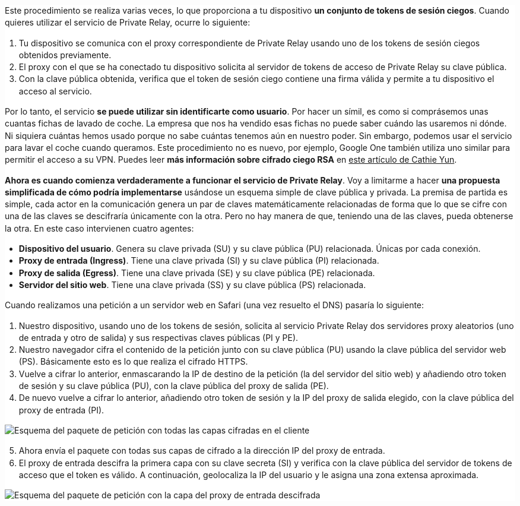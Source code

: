 Este procedimiento se realiza varias veces, lo que proporciona a tu dispositivo **un conjunto de tokens de sesión ciegos**. Cuando quieres utilizar el servicio de Private Relay, ocurre lo siguiente:

1.	Tu dispositivo se comunica con el proxy correspondiente de Private Relay usando uno de los tokens de sesión ciegos obtenidos previamente.
2.	El proxy con el que se ha conectado tu dispositivo solicita al servidor de tokens de acceso de Private Relay su clave pública.
3.	Con la clave pública obtenida, verifica que el token de sesión ciego contiene una firma válida y permite a tu dispositivo el acceso al servicio.

Por lo tanto, el servicio **se puede utilizar sin identificarte como usuario**. Por hacer un símil, es como si comprásemos unas cuantas fichas de lavado de coche. La empresa que nos ha vendido esas fichas no puede saber cuándo las usaremos ni dónde. Ni siquiera cuántas hemos usado porque no sabe cuántas tenemos aún en nuestro poder. Sin embargo, podemos usar el servicio para lavar el coche cuando queramos. Este procedimiento no es nuevo, por ejemplo, Google One también utiliza uno similar para permitir el acceso a su VPN. Puedes leer **más información sobre cifrado ciego RSA** en [este artículo de Cathie Yun](https://cathieyun.medium.com/adventures-with-rsa-blind-signing-397035585121).

**Ahora es cuando comienza verdaderamente a funcionar el servicio de Private Relay**. Voy a limitarme a hacer **una propuesta simplificada de cómo podría implementarse** usándose un esquema simple de clave pública y privada. La premisa de partida es simple, cada actor en la comunicación genera un par de claves matemáticamente relacionadas de forma que lo que se cifre con una de las claves se descifraría únicamente con la otra. Pero no hay manera de que, teniendo una de las claves, pueda obtenerse la otra. En este caso intervienen cuatro agentes:

-	**Dispositivo del usuario**. Genera su clave privada (SU) y su clave pública (PU) relacionada. Únicas por cada conexión.
-	**Proxy de entrada (Ingress)**. Tiene una clave privada (SI) y su clave pública (PI) relacionada.
-	**Proxy de salida (Egress)**. Tiene una clave privada (SE) y su clave pública (PE) relacionada.
-	**Servidor del sitio web**. Tiene una clave privada (SS) y su clave pública (PS) relacionada.

Cuando realizamos una petición a un servidor web en Safari (una vez resuelto el DNS) pasaría lo siguiente:

1.	Nuestro dispositivo, usando uno de los tokens de sesión, solicita al servicio Private Relay dos servidores proxy aleatorios (uno de entrada y otro de salida) y sus respectivas claves públicas (PI y PE).
2.	Nuestro navegador cifra el contenido de la petición junto con su clave pública (PU) usando la clave pública del servidor web (PS). Básicamente esto es lo que realiza el cifrado HTTPS.
3.	Vuelve a cifrar lo anterior, enmascarando la IP de destino de la petición (la del servidor del sitio web) y añadiendo otro token de sesión y su clave pública (PU), con la clave pública del proxy de salida (PE).
4.	De nuevo vuelve a cifrar lo anterior, añadiendo otro token de sesión y la IP del proxy de salida elegido, con la clave pública del proxy de entrada (PI).

![Esquema del paquete de petición con todas las capas cifradas en el cliente](/propuestaprivaterelay01.png)

5.	Ahora envía el paquete con todas sus capas de cifrado a la dirección IP del proxy de entrada.
6.	El proxy de entrada descifra la primera capa con su clave secreta (SI) y verifica con la clave pública del servidor de tokens de acceso que el token es válido. A continuación, geolocaliza la IP del usuario y le asigna una zona extensa aproximada.

![Esquema del paquete de petición con la capa del proxy de entrada descifrada](/propuestaprivaterelay02.png)
